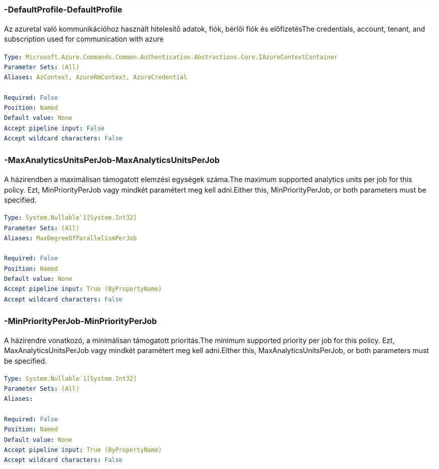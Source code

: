 ### <span data-ttu-id="e80f5-115">-DefaultProfile</span><span class="sxs-lookup"><span data-stu-id="e80f5-115">-DefaultProfile</span></span>
<span data-ttu-id="e80f5-116">Az azuretal való kommunikációhoz használt hitelesítő adatok, fiók, bérlői fiók és előfizetés</span><span class="sxs-lookup"><span data-stu-id="e80f5-116">The credentials, account, tenant, and subscription used for communication with azure</span></span>

```yaml
Type: Microsoft.Azure.Commands.Common.Authentication.Abstractions.Core.IAzureContextContainer
Parameter Sets: (All)
Aliases: AzContext, AzureRmContext, AzureCredential

Required: False
Position: Named
Default value: None
Accept pipeline input: False
Accept wildcard characters: False
```

### <span data-ttu-id="e80f5-117">-MaxAnalyticsUnitsPerJob</span><span class="sxs-lookup"><span data-stu-id="e80f5-117">-MaxAnalyticsUnitsPerJob</span></span>
<span data-ttu-id="e80f5-118">A házirendben a maximálisan támogatott elemzési egységek száma.</span><span class="sxs-lookup"><span data-stu-id="e80f5-118">The maximum supported analytics units per job for this policy.</span></span> <span data-ttu-id="e80f5-119">Ezt, MinPriorityPerJob vagy mindkét paramétert meg kell adni.</span><span class="sxs-lookup"><span data-stu-id="e80f5-119">Either this, MinPriorityPerJob, or both parameters must be specified.</span></span>

```yaml
Type: System.Nullable`1[System.Int32]
Parameter Sets: (All)
Aliases: MaxDegreeOfParallelismPerJob

Required: False
Position: Named
Default value: None
Accept pipeline input: True (ByPropertyName)
Accept wildcard characters: False
```

### <span data-ttu-id="e80f5-120">-MinPriorityPerJob</span><span class="sxs-lookup"><span data-stu-id="e80f5-120">-MinPriorityPerJob</span></span>
<span data-ttu-id="e80f5-121">A házirendre vonatkozó, a minimálisan támogatott prioritás.</span><span class="sxs-lookup"><span data-stu-id="e80f5-121">The minimum supported priority per job for this policy.</span></span> <span data-ttu-id="e80f5-122">Ezt, MaxAnalyticsUnitsPerJob vagy mindkét paramétert meg kell adni.</span><span class="sxs-lookup"><span data-stu-id="e80f5-122">Either this, MaxAnalyticsUnitsPerJob, or both parameters must be specified.</span></span>

```yaml
Type: System.Nullable`1[System.Int32]
Parameter Sets: (All)
Aliases:

Required: False
Position: Named
Default value: None
Accept pipeline input: True (ByPropertyName)
Accept wildcard characters: False
```
